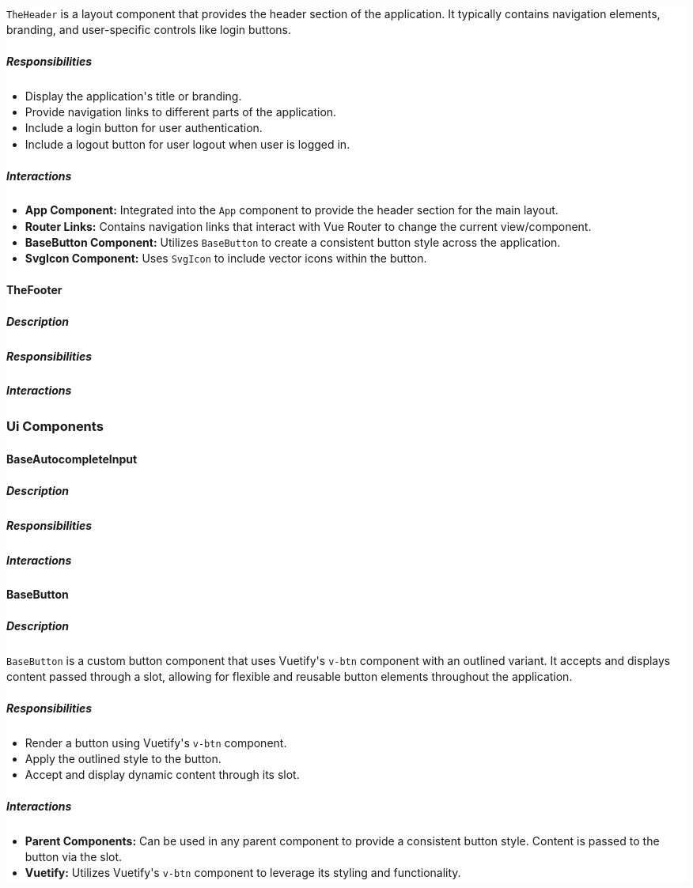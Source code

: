 `TheHeader` is a layout component that provides the header section of the application. It typically contains navigation elements, branding, and user-specific controls like login buttons.

##### Responsibilities

- Display the application's title or branding.
- Provide navigation links to different parts of the application.
- Include a login button for user authentication.
- Include a logout button for user logout when user is logged in.

##### Interactions

- **App Component:** Integrated into the `App` component to provide the header section for the main layout.
- **Router Links:** Contains navigation links that interact with Vue Router to change the current view/component.
- **BaseButton Component:** Utilizes `BaseButton` to create a consistent button style across the application.
- **SvgIcon Component:** Uses `SvgIcon` to include vector icons within the button.

#### TheFooter

##### Description

##### Responsibilities

##### Interactions

### Ui Components

#### BaseAutocompleteInput

##### Description

##### Responsibilities

##### Interactions

#### BaseButton

##### Description

`BaseButton` is a custom button component that uses Vuetify's `v-btn` component with an outlined variant. It accepts and displays content passed through a slot, allowing for flexible and reusable button elements throughout the application.

##### Responsibilities

- Render a button using Vuetify's `v-btn` component.
- Apply the outlined style to the button.
- Accept and display dynamic content through its slot.

##### Interactions

- **Parent Components:** Can be used in any parent component to provide a consistent button style. Content is passed to the button via the slot.
- **Vuetify:** Utilizes Vuetify's `v-btn` component to leverage its styling and functionality.
